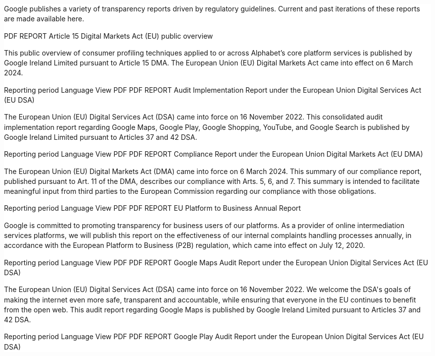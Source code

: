 Google publishes a variety of transparency reports driven by regulatory guidelines.
Current and past iterations of these reports are made available here.

PDF REPORT
Article 15 Digital Markets Act (EU) public overview

This public overview of consumer profiling techniques applied to or across Alphabet’s core platform services is published by Google Ireland Limited pursuant to Article 15 DMA. The European Union (EU) Digital Markets Act came into effect on 6 March 2024.

Reporting period
Language
View PDF
PDF REPORT
Audit Implementation Report under the European Union Digital Services Act (EU DSA)

The European Union (EU) Digital Services Act (DSA) came into force on 16 November 2022. This consolidated audit implementation report regarding Google Maps, Google Play, Google Shopping, YouTube, and Google Search is published by Google Ireland Limited pursuant to Articles 37 and 42 DSA.

Reporting period
Language
View PDF
PDF REPORT
Compliance Report under the European Union Digital Markets Act (EU DMA)

The European Union (EU) Digital Markets Act (DMA) came into force on 6 March 2024. This summary of our compliance report, published pursuant to Art. 11 of the DMA, describes our compliance with Arts. 5, 6, and 7. This summary is intended to facilitate meaningful input from third parties to the European Commission regarding our compliance with those obligations.

Reporting period
Language
View PDF
PDF REPORT
EU Platform to Business Annual Report

Google is committed to promoting transparency for business users of our platforms. As a provider of online intermediation services platforms, we will publish this report on the effectiveness of our internal complaints handling processes annually, in accordance with the European Platform to Business (P2B) regulation, which came into effect on July 12, 2020.

Reporting period
Language
View PDF
PDF REPORT
Google Maps Audit Report under the European Union Digital Services Act (EU DSA)

The European Union (EU) Digital Services Act (DSA) came into force on 16 November 2022. We welcome the DSA's goals of making the internet even more safe, transparent and accountable, while ensuring that everyone in the EU continues to benefit from the open web. This audit report regarding Google Maps is published by Google Ireland Limited pursuant to Articles 37 and 42 DSA.

Reporting period
Language
View PDF
PDF REPORT
Google Play Audit Report under the European Union Digital Services Act (EU DSA)
